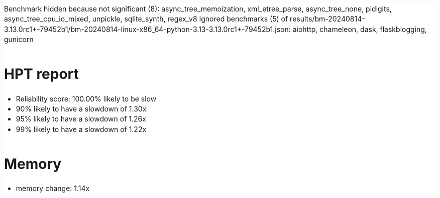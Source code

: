 Benchmark hidden because not significant (8): async_tree_memoization, xml_etree_parse, async_tree_none, pidigits, async_tree_cpu_io_mixed, unpickle, sqlite_synth, regex_v8
Ignored benchmarks (5) of results/bm-20240814-3.13.0rc1+-79452b1/bm-20240814-linux-x86_64-python-3.13-3.13.0rc1+-79452b1.json: aiohttp, chameleon, dask, flaskblogging, gunicorn

# HPT report

- Reliability score: 100.00% likely to be slow
- 90% likely to have a slowdown of 1.30x
- 95% likely to have a slowdown of 1.26x
- 99% likely to have a slowdown of 1.22x

# Memory
- memory change: 1.14x